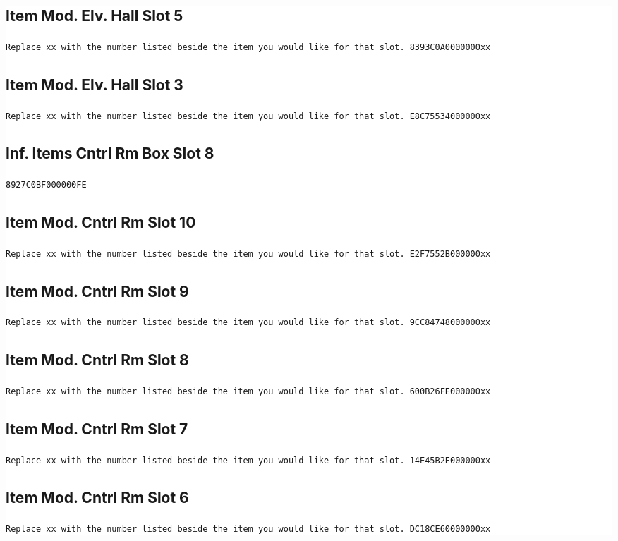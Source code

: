 ## Item Mod. Elv. Hall Slot 5

```
Replace xx with the number listed beside the item you would like for that slot. 8393C0A0000000xx

```

## Item Mod. Elv. Hall Slot 3

```
Replace xx with the number listed beside the item you would like for that slot. E8C75534000000xx

```

## Inf. Items Cntrl Rm Box Slot 8

```
8927C0BF000000FE

```

## Item Mod. Cntrl Rm Slot 10

```
Replace xx with the number listed beside the item you would like for that slot. E2F7552B000000xx

```

## Item Mod. Cntrl Rm Slot 9

```
Replace xx with the number listed beside the item you would like for that slot. 9CC84748000000xx

```

## Item Mod. Cntrl Rm Slot 8

```
Replace xx with the number listed beside the item you would like for that slot. 600B26FE000000xx

```

## Item Mod. Cntrl Rm Slot 7

```
Replace xx with the number listed beside the item you would like for that slot. 14E45B2E000000xx

```

## Item Mod. Cntrl Rm Slot 6

```
Replace xx with the number listed beside the item you would like for that slot. DC18CE60000000xx

```
